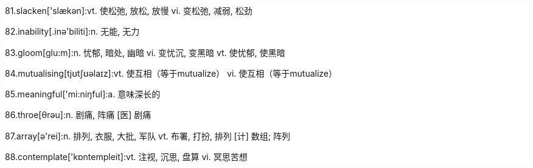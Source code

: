 81.slacken['slækәn]:vt. 使松弛, 放松, 放慢 vi. 变松弛, 减弱, 松劲 

82.inability[.inә'biliti]:n. 无能, 无力 

83.gloom[glu:m]:n. 忧郁, 暗处, 幽暗 vi. 变忧沉, 变黑暗 vt. 使忧郁, 使黑暗 

84.mutualising[tjʊtʃʊəlaɪz]:vt. 使互相（等于mutualize） vi. 使互相（等于mutualize） 

85.meaningful['mi:niŋful]:a. 意味深长的 

86.throe[θrәu]:n. 剧痛, 阵痛 [医] 剧痛 

87.array[ә'rei]:n. 排列, 衣服, 大批, 军队 vt. 布署, 打扮, 排列 [计] 数组; 阵列 

88.contemplate['kɒntempleit]:vt. 注视, 沉思, 盘算 vi. 冥思苦想 

